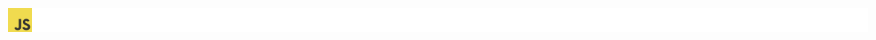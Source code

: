 <a href="./Remove%20All%20Adjacent%20Duplicates%20in%20String%20II/Remove%20All%20Adjacent%20Duplicates%20in%20String%20II.js"><img src="https://github.com/AnasImloul/Leetcode-Solutions/blob/main/icons/javascript.svg" width="24px" align="center"/></a>&nbsp;&nbsp;&nbsp;&nbsp;<a href="./Remove%20All%20Adjacent%20Duplicates%20in%20String%20II/Remove%20All%20Adjacent%20Duplicates%20in%20String%20II.txt">